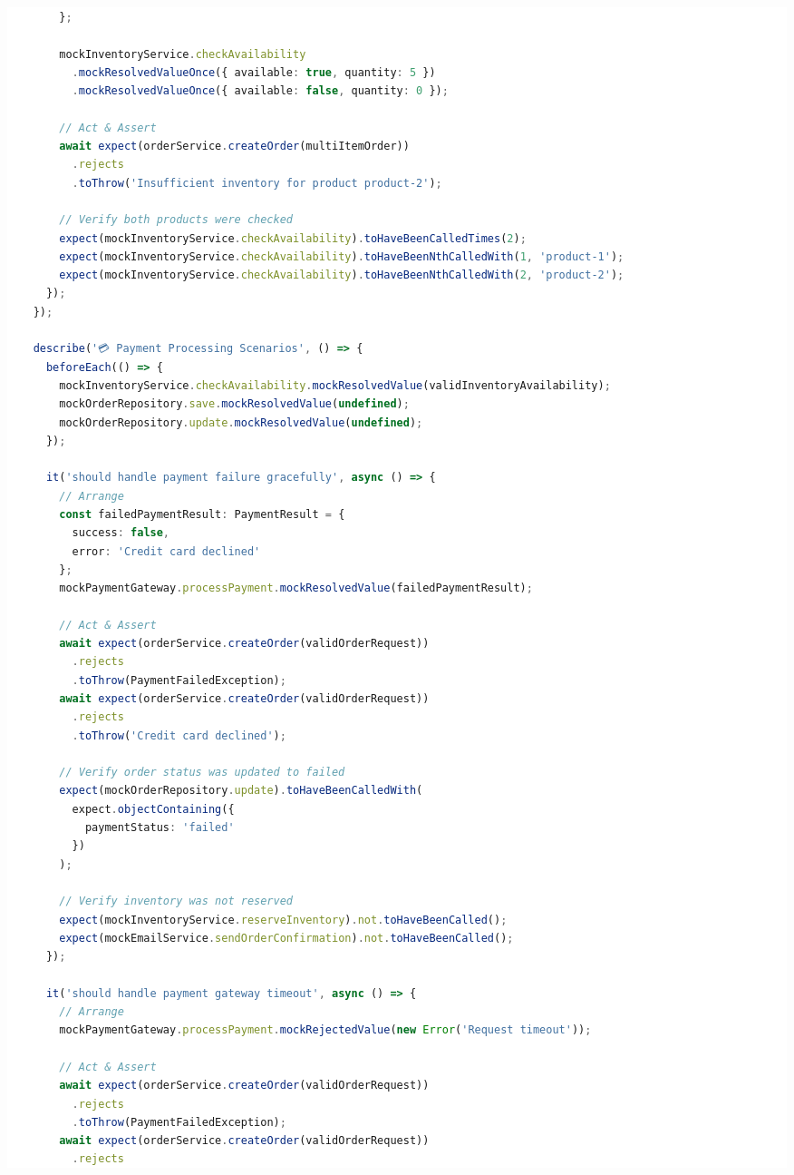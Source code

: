 ```typescript
        };

        mockInventoryService.checkAvailability
          .mockResolvedValueOnce({ available: true, quantity: 5 })
          .mockResolvedValueOnce({ available: false, quantity: 0 });

        // Act & Assert
        await expect(orderService.createOrder(multiItemOrder))
          .rejects
          .toThrow('Insufficient inventory for product product-2');

        // Verify both products were checked
        expect(mockInventoryService.checkAvailability).toHaveBeenCalledTimes(2);
        expect(mockInventoryService.checkAvailability).toHaveBeenNthCalledWith(1, 'product-1');
        expect(mockInventoryService.checkAvailability).toHaveBeenNthCalledWith(2, 'product-2');
      });
    });

    describe('💳 Payment Processing Scenarios', () => {
      beforeEach(() => {
        mockInventoryService.checkAvailability.mockResolvedValue(validInventoryAvailability);
        mockOrderRepository.save.mockResolvedValue(undefined);
        mockOrderRepository.update.mockResolvedValue(undefined);
      });

      it('should handle payment failure gracefully', async () => {
        // Arrange
        const failedPaymentResult: PaymentResult = {
          success: false,
          error: 'Credit card declined'
        };
        mockPaymentGateway.processPayment.mockResolvedValue(failedPaymentResult);

        // Act & Assert
        await expect(orderService.createOrder(validOrderRequest))
          .rejects
          .toThrow(PaymentFailedException);
        await expect(orderService.createOrder(validOrderRequest))
          .rejects
          .toThrow('Credit card declined');

        // Verify order status was updated to failed
        expect(mockOrderRepository.update).toHaveBeenCalledWith(
          expect.objectContaining({
            paymentStatus: 'failed'
          })
        );

        // Verify inventory was not reserved
        expect(mockInventoryService.reserveInventory).not.toHaveBeenCalled();
        expect(mockEmailService.sendOrderConfirmation).not.toHaveBeenCalled();
      });

      it('should handle payment gateway timeout', async () => {
        // Arrange
        mockPaymentGateway.processPayment.mockRejectedValue(new Error('Request timeout'));

        // Act & Assert
        await expect(orderService.createOrder(validOrderRequest))
          .rejects
          .toThrow(PaymentFailedException);
        await expect(orderService.createOrder(validOrderRequest))
          .rejects
```